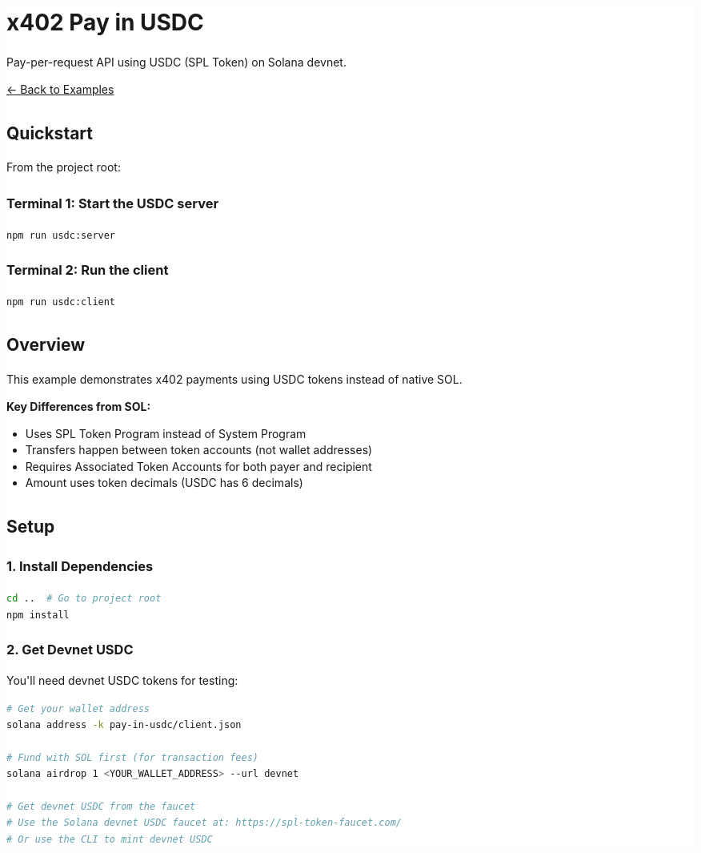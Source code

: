 # x402 Pay in USDC

Pay-per-request API using USDC (SPL Token) on Solana devnet.

[← Back to Examples](../README.md)

## Quickstart

From the project root:

### Terminal 1: Start the USDC server

```bash
npm run usdc:server
```

### Terminal 2: Run the client

```bash
npm run usdc:client
```

## Overview

This example demonstrates x402 payments using USDC tokens instead of native SOL.

**Key Differences from SOL:**

- Uses SPL Token Program instead of System Program
- Transfers happen between token accounts (not wallet addresses)
- Requires Associated Token Accounts for both payer and recipient
- Amount uses token decimals (USDC has 6 decimals)

## Setup

### 1. Install Dependencies

```bash
cd ..  # Go to project root
npm install
```

### 2. Get Devnet USDC

You'll need devnet USDC tokens for testing:

```bash
# Get your wallet address
solana address -k pay-in-usdc/client.json

# Fund with SOL first (for transaction fees)
solana airdrop 1 <YOUR_WALLET_ADDRESS> --url devnet

# Get devnet USDC from the faucet
# Use the Solana devnet USDC faucet at: https://spl-token-faucet.com/
# Or use the CLI to mint devnet USDC
```
